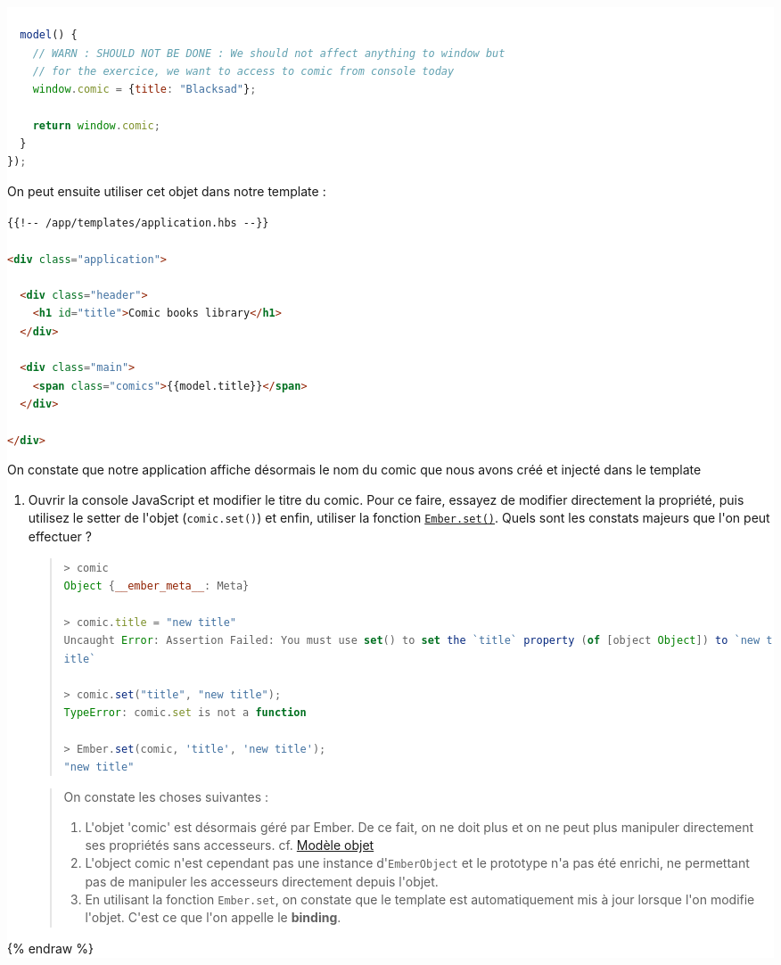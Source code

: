    ```javascript
   
     model() {
       // WARN : SHOULD NOT BE DONE : We should not affect anything to window but 
       // for the exercice, we want to access to comic from console today
       window.comic = {title: "Blacksad"};
   
       return window.comic;
     }
   });
   ```
   
   On peut ensuite utiliser cet objet dans notre template : 
   
   ```html
   {{!-- /app/templates/application.hbs --}}
   
   <div class="application">
   
     <div class="header">
       <h1 id="title">Comic books library</h1>
     </div>
   
     <div class="main">
       <span class="comics">{{model.title}}</span>
     </div>
   
   </div>
   ```
   
   On constate que notre application affiche désormais le nom du comic que nous avons créé et injecté dans le template

1. Ouvrir la console JavaScript et modifier le titre du comic.
   Pour ce faire, essayez de modifier directement la propriété, puis utilisez le setter de l'objet (`comic.set()`) et enfin, utiliser la fonction [`Ember.set()`](https://emberjs.com/api/ember/3.0/functions/@ember%2Fobject/set).
   Quels sont les constats majeurs que l'on peut effectuer ?

   > ```javascript
   > > comic
   > Object {__ember_meta__: Meta}
   > 
   > > comic.title = "new title"
   > Uncaught Error: Assertion Failed: You must use set() to set the `title` property (of [object Object]) to `new title`
   >
   > > comic.set("title", "new title");
   > TypeError: comic.set is not a function
   >
   > > Ember.set(comic, 'title', 'new title');
   > "new title"
   > ```
   
   > On constate les choses suivantes : 
   >
   > 1. L'objet 'comic' est désormais géré par Ember.
   > De ce fait, on ne doit plus et on ne peut plus manipuler directement ses propriétés sans accesseurs.
   > cf. [Modèle objet](../object-model)
   > 2. L'object comic n'est cependant pas une instance d'`EmberObject` et le prototype n'a pas été enrichi, ne permettant pas de manipuler les accesseurs directement depuis l'objet.
   > 3. En utilisant la fonction `Ember.set`, on constate que le template est automatiquement mis à jour lorsque l'on modifie l'objet.
   > C'est ce que l'on appelle le **binding**.

  {% endraw %}
   

[handlebars]: https://handlebarsjs.com/
[ember-cli]: https://www.ember-cli.com/
[ember]: https://emberjs.com/